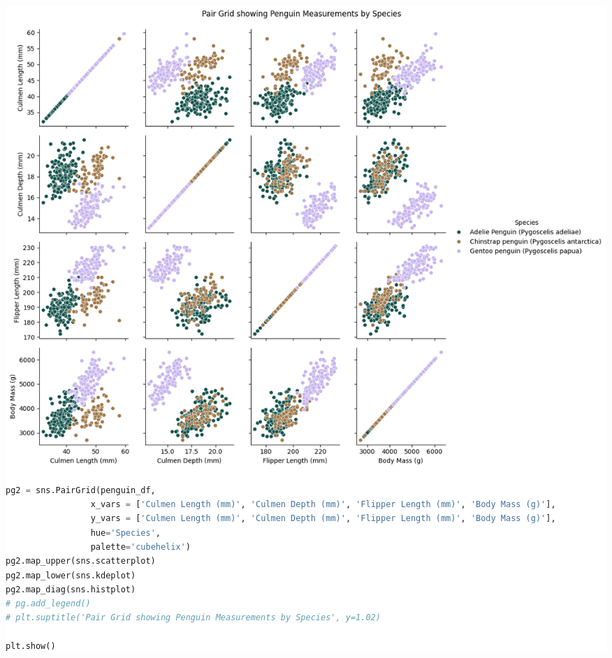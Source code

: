     
![png](output_43_0.png)
    

```python
pg2 = sns.PairGrid(penguin_df,
                 x_vars = ['Culmen Length (mm)', 'Culmen Depth (mm)', 'Flipper Length (mm)', 'Body Mass (g)'],
                 y_vars = ['Culmen Length (mm)', 'Culmen Depth (mm)', 'Flipper Length (mm)', 'Body Mass (g)'],
                 hue='Species',
                 palette='cubehelix')
pg2.map_upper(sns.scatterplot)
pg2.map_lower(sns.kdeplot)
pg2.map_diag(sns.histplot)
# pg.add_legend()
# plt.suptitle('Pair Grid showing Penguin Measurements by Species', y=1.02)

plt.show()
```
